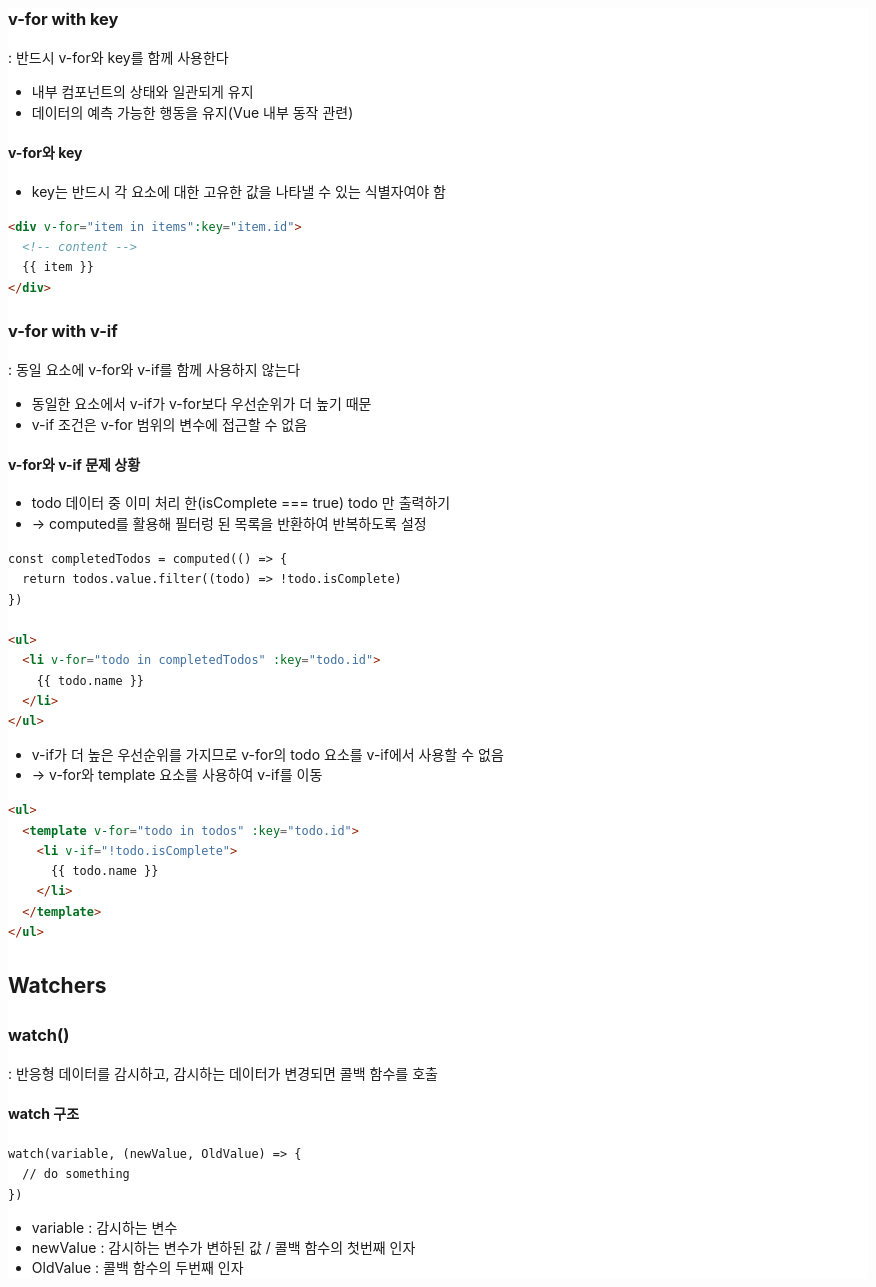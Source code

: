 ### v-for with key
: 반드시 v-for와 key를 함께 사용한다
- 내부 컴포넌트의 상태와 일관되게 유지
- 데이터의 예측 가능한 행동을 유지(Vue 내부 동작 관련)

#### v-for와 key
- key는 반드시 각 요소에 대한 고유한 값을 나타낼 수 있는 식별자여야 함
```html
<div v-for="item in items":key="item.id">
  <!-- content -->
  {{ item }}
</div>
```

### v-for with v-if
: 동일 요소에 v-for와 v-if를 함께 사용하지 않는다
- 동일한 요소에서 v-if가 v-for보다 우선순위가 더 높기 때문
- v-if 조건은 v-for 범위의 변수에 접근할 수 없음

#### v-for와 v-if 문제 상황
- todo 데이터 중 이미 처리 한(isCompIete === true) todo 만 출력하기
- -> computed를 활용해 필터렁 된 목록을 반환하여 반복하도록 설정
```html
const completedTodos = computed(() => {
  return todos.value.filter((todo) => !todo.isComplete)
})

<ul>
  <li v-for="todo in completedTodos" :key="todo.id"> 
    {{ todo.name }}
  </li>
</ul>
```
- v-if가 더 높은 우선순위를 가지므로 v-for의 todo 요소를 v-if에서 사용할 수 없음
- -> v-for와 template 요소를 사용하여 v-if를 이동
```html
<ul>
  <template v-for="todo in todos" :key="todo.id">
    <li v-if="!todo.isComplete">
      {{ todo.name }}
    </li>
  </template>
</ul>
```

## Watchers
### watch()
: 반응형 데이터를 감시하고, 감시하는 데이터가 변경되면 콜백 함수를 호출
#### watch 구조
```html
watch(variable, (newValue, OldValue) => {
  // do something
})
```
- variable : 감시하는 변수
- newVaIue : 감시하는 변수가 변하된 값 / 콜백 함수의 첫번째 인자
- OldValue : 콜백 함수의 두번째 인자
